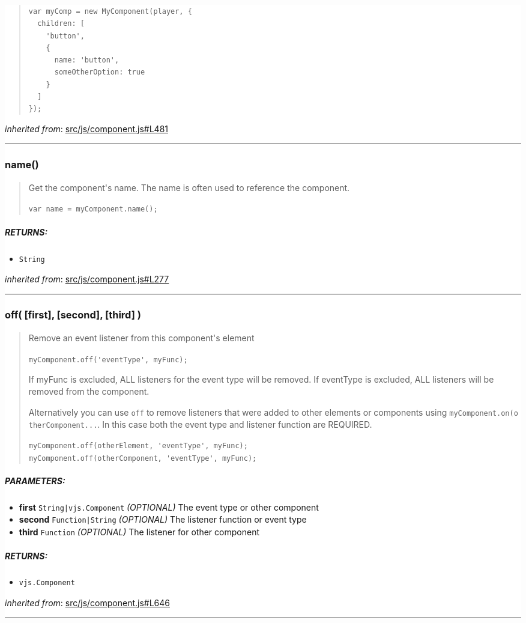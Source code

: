 >     var myComp = new MyComponent(player, {
>       children: [
>         'button',
>         {
>           name: 'button',
>           someOtherOption: true
>         }
>       ]
>     });

_inherited from_: [src/js/component.js#L481](https://github.com/videojs/video.js/blob/master/src/js/component.js#L481)

---

### name()
> Get the component's name. The name is often used to reference the component.
>
>     var name = myComponent.name();

##### RETURNS:
* `String`

_inherited from_: [src/js/component.js#L277](https://github.com/videojs/video.js/blob/master/src/js/component.js#L277)

---

### off( [first], [second], [third] )
> Remove an event listener from this component's element
>
>     myComponent.off('eventType', myFunc);
>
> If myFunc is excluded, ALL listeners for the event type will be removed.
> If eventType is excluded, ALL listeners will be removed from the component.
>
> Alternatively you can use `off` to remove listeners that were added to other
> elements or components using `myComponent.on(otherComponent...`.
> In this case both the event type and listener function are REQUIRED.
>
>     myComponent.off(otherElement, 'eventType', myFunc);
>     myComponent.off(otherComponent, 'eventType', myFunc);

##### PARAMETERS:
* __first__ `String|vjs.Component` _(OPTIONAL)_ The event type or other component
* __second__ `Function|String` _(OPTIONAL)_ The listener function or event type
* __third__ `Function` _(OPTIONAL)_ The listener for other component

##### RETURNS:
* `vjs.Component`

_inherited from_: [src/js/component.js#L646](https://github.com/videojs/video.js/blob/master/src/js/component.js#L646)

---